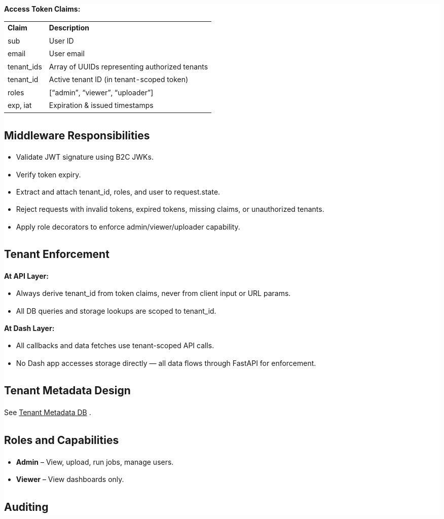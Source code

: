 **Access Token Claims:**

|   |   |
|---|---|
|**Claim**|**Description**|
|sub|User ID|
|email|User email|
|tenant_ids|Array of UUIDs representing authorized tenants|
|tenant_id|Active tenant ID (in tenant-scoped token)|
|roles|[“admin”, “viewer”, “uploader”]|
|exp, iat|Expiration & issued timestamps|

## **Middleware Responsibilities**

- Validate JWT signature using B2C JWKs.
    
- Verify token expiry.
    
- Extract and attach tenant_id, roles, and user to request.state.
    
- Reject requests with invalid tokens, expired tokens, missing claims, or unauthorized tenants.
    
- Apply role decorators to enforce admin/viewer/uploader capability.
    

## **Tenant Enforcement**

**At API Layer:**

- Always derive tenant_id from token claims, never from client input or URL params.
    
- All DB queries and storage lookups are scoped to tenant_id.
    

**At Dash Layer:**

- All callbacks and data fetches use tenant-scoped API calls.
    
- No Dash app accesses storage directly — all data flows through FastAPI for enforcement.
    

## **Tenant Metadata Design**

See [Tenant Metadata DB](tenant-metadata-db) .

## **Roles and Capabilities**

- **Admin** – View, upload, run jobs, manage users.
    
- **Viewer** – View dashboards only.
    

## **Auditing**
